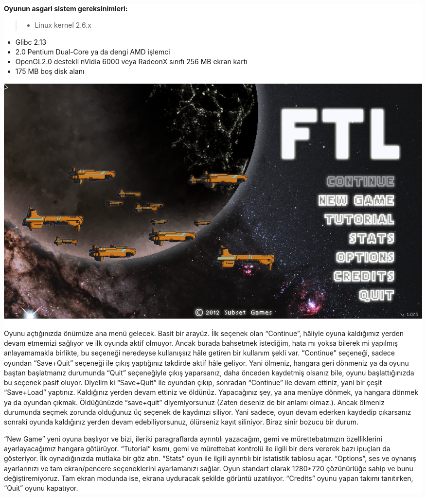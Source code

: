 **Oyunun asgari sistem gereksinimleri:**

>- Linux kernel 2.6.x
- Glibc 2.13
- 2.0 Pentium Dual-Core ya da dengi AMD işlemci
- OpenGL2.0 destekli nVidia 6000 veya RadeonX sınıfı 256 MB ekran kartı
- 175 MB boş disk alanı

![](images/post/ftl/ekran1.png)

Oyunu açtığınızda önümüze ana menü gelecek. Basit bir arayüz. İlk seçenek olan “Continue”, hâliyle oyuna kaldığımız yerden devam etmemizi sağlıyor ve ilk oyunda aktif olmuyor. Ancak burada bahsetmek istediğim, hata mı yoksa bilerek mi yapılmış anlayamamakla birlikte, bu seçeneği neredeyse kullanışsız hâle getiren bir kullanım şekli var. “Continue” seçeneği, sadece oyundan “Save+Quit” seçeneği ile çıkış yaptığınız takdirde aktif hâle geliyor. Yani ölmeniz, hangara geri dönmeniz ya da oyunu baştan başlatmanız durumunda “Quit” seçeneğiyle çıkış yaparsanız, daha önceden kaydetmiş olsanız bile, oyunu başlattığınızda bu seçenek pasif oluyor. Diyelim ki “Save+Quit” ile oyundan çıkıp, sonradan “Continue” ile devam ettiniz, yani bir çeşit “Save+Load” yaptınız. Kaldığınız yerden devam ettiniz ve öldünüz. Yapacağınız şey, ya ana menüye dönmek, ya hangara dönmek ya da oyundan çıkmak. Öldüğünüzde “save+quit” diyemiyorsunuz (Zaten deseniz de bir anlamı olmaz.). Ancak ölmeniz durumunda seçmek zorunda olduğunuz üç seçenek de kaydınızı siliyor. Yani sadece, oyun devam ederken kaydedip çıkarsanız sonraki oyunda kaldığınız yerden devam edebiliyorsunuz, ölürseniz kayıt siliniyor. Biraz sinir bozucu bir durum.

“New Game” yeni oyuna başlıyor ve bizi, ileriki paragraflarda ayrıntılı yazacağım, gemi ve mürettebatımızın özelliklerini ayarlayacağımız hangara götürüyor. “Tutorial” kısmı, gemi ve mürettebat kontrolü ile ilgili bir ders vererek bazı ipuçları da gösteriyor. İlk oynadığınızda mutlaka bir göz atın. “Stats” oyun ile ilgili ayrıntılı bir istatistik tablosu açar. “Options”, ses ve oynanış ayarlarınızı ve tam ekran/pencere seçeneklerini ayarlamanızı sağlar. Oyun standart olarak 1280*720 çözünürlüğe sahip ve bunu değiştiremiyoruz. Tam ekran modunda ise, ekrana uyduracak şekilde görüntü uzatılıyor. “Credits” oyunu yapan takımı tanıtırken, “Quit” oyunu kapatıyor.
